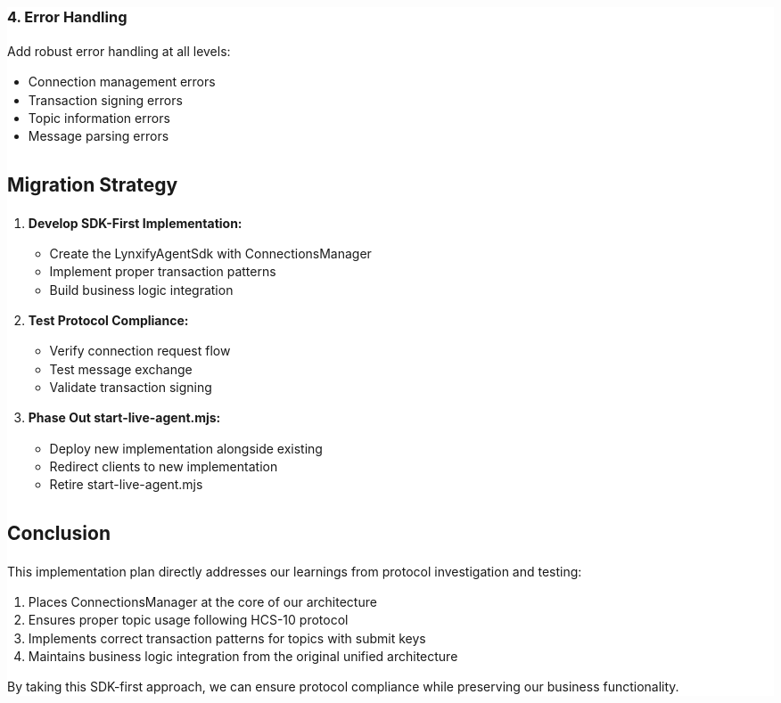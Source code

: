 ### 4. Error Handling

Add robust error handling at all levels:

- Connection management errors
- Transaction signing errors
- Topic information errors
- Message parsing errors

## Migration Strategy

1. **Develop SDK-First Implementation:**
   - Create the LynxifyAgentSdk with ConnectionsManager
   - Implement proper transaction patterns
   - Build business logic integration

2. **Test Protocol Compliance:**
   - Verify connection request flow
   - Test message exchange
   - Validate transaction signing

3. **Phase Out start-live-agent.mjs:**
   - Deploy new implementation alongside existing
   - Redirect clients to new implementation
   - Retire start-live-agent.mjs

## Conclusion

This implementation plan directly addresses our learnings from protocol investigation and testing:

1. Places ConnectionsManager at the core of our architecture
2. Ensures proper topic usage following HCS-10 protocol
3. Implements correct transaction patterns for topics with submit keys
4. Maintains business logic integration from the original unified architecture

By taking this SDK-first approach, we can ensure protocol compliance while preserving our business functionality. 
